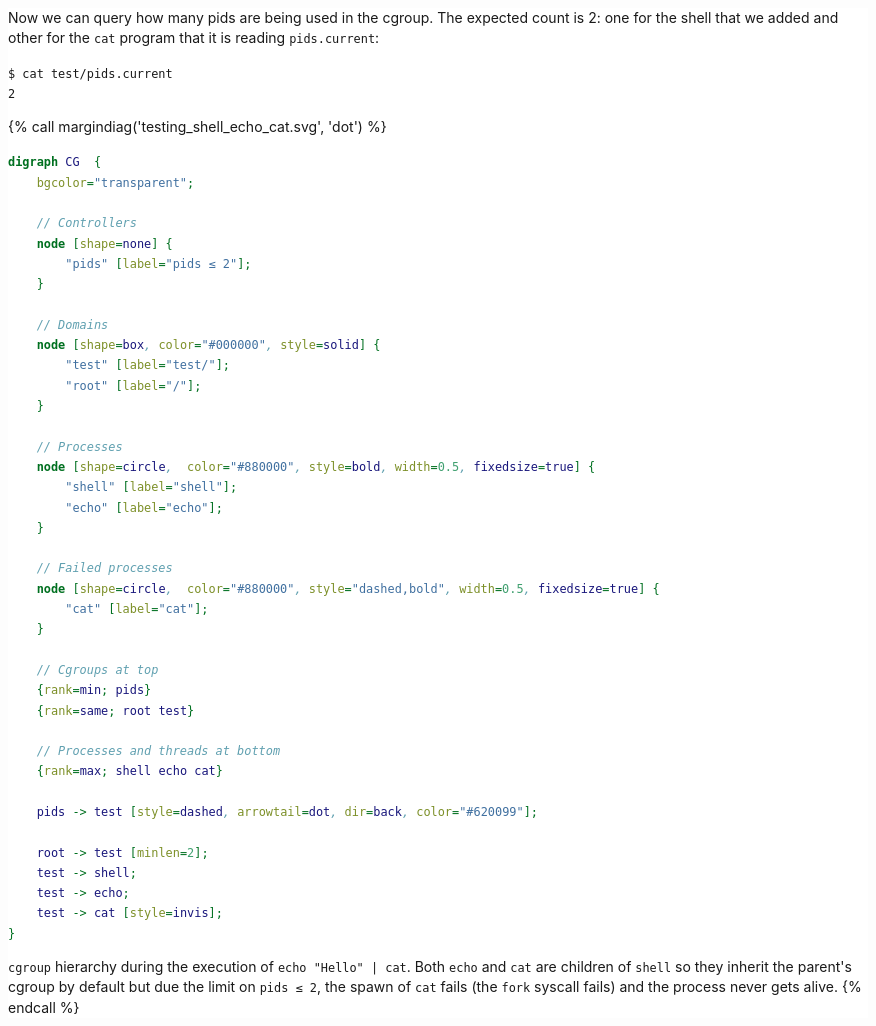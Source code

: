 Now we can query how many pids are being used in the cgroup. The
expected count is 2: one for the shell that we added and other for the
`cat` program that it is reading `pids.current`:

```shell
$ cat test/pids.current
2
```

{% call margindiag('testing_shell_echo_cat.svg', 'dot') %}
```dot
digraph CG  {
    bgcolor="transparent";

    // Controllers
    node [shape=none] {
        "pids" [label="pids ≤ 2"];
    }

    // Domains
    node [shape=box, color="#000000", style=solid] {
        "test" [label="test/"];
        "root" [label="/"];
    }

    // Processes
    node [shape=circle,  color="#880000", style=bold, width=0.5, fixedsize=true] {
        "shell" [label="shell"];
        "echo" [label="echo"];
    }

    // Failed processes
    node [shape=circle,  color="#880000", style="dashed,bold", width=0.5, fixedsize=true] {
        "cat" [label="cat"];
    }

    // Cgroups at top
    {rank=min; pids}
    {rank=same; root test}

    // Processes and threads at bottom
    {rank=max; shell echo cat}

    pids -> test [style=dashed, arrowtail=dot, dir=back, color="#620099"];

    root -> test [minlen=2];
    test -> shell;
    test -> echo;
    test -> cat [style=invis];
}
```
`cgroup` hierarchy during the execution of `echo "Hello" | cat`.
Both `echo` and `cat` are children of `shell` so they inherit
the parent's cgroup by default but due the limit on `pids ≤ 2`,
the spawn of `cat` fails (the `fork` syscall fails) and the process
never gets alive.
{% endcall %}
